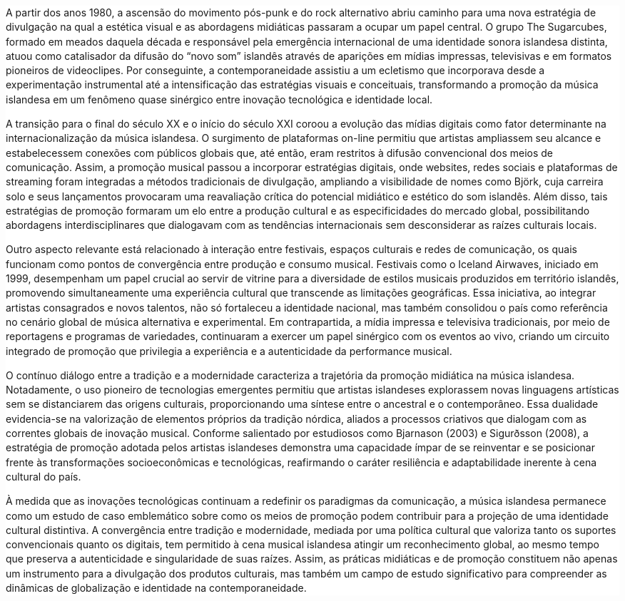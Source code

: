 A partir dos anos 1980, a ascensão do movimento pós-punk e do rock alternativo abriu caminho para
uma nova estratégia de divulgação na qual a estética visual e as abordagens midiáticas passaram a
ocupar um papel central. O grupo The Sugarcubes, formado em meados daquela década e responsável pela
emergência internacional de uma identidade sonora islandesa distinta, atuou como catalisador da
difusão do “novo som” islandês através de aparições em mídias impressas, televisivas e em formatos
pioneiros de videoclipes. Por conseguinte, a contemporaneidade assistiu a um ecletismo que
incorporava desde a experimentação instrumental até a intensificação das estratégias visuais e
conceituais, transformando a promoção da música islandesa em um fenômeno quase sinérgico entre
inovação tecnológica e identidade local.

A transição para o final do século XX e o início do século XXI coroou a evolução das mídias digitais
como fator determinante na internacionalização da música islandesa. O surgimento de plataformas
on-line permitiu que artistas ampliassem seu alcance e estabelecessem conexões com públicos globais
que, até então, eram restritos à difusão convencional dos meios de comunicação. Assim, a promoção
musical passou a incorporar estratégias digitais, onde websites, redes sociais e plataformas de
streaming foram integradas a métodos tradicionais de divulgação, ampliando a visibilidade de nomes
como Björk, cuja carreira solo e seus lançamentos provocaram uma reavaliação crítica do potencial
midiático e estético do som islandês. Além disso, tais estratégias de promoção formaram um elo entre
a produção cultural e as especificidades do mercado global, possibilitando abordagens
interdisciplinares que dialogavam com as tendências internacionais sem desconsiderar as raízes
culturais locais.

Outro aspecto relevante está relacionado à interação entre festivais, espaços culturais e redes de
comunicação, os quais funcionam como pontos de convergência entre produção e consumo musical.
Festivais como o Iceland Airwaves, iniciado em 1999, desempenham um papel crucial ao servir de
vitrine para a diversidade de estilos musicais produzidos em território islandês, promovendo
simultaneamente uma experiência cultural que transcende as limitações geográficas. Essa iniciativa,
ao integrar artistas consagrados e novos talentos, não só fortaleceu a identidade nacional, mas
também consolidou o país como referência no cenário global de música alternativa e experimental. Em
contrapartida, a mídia impressa e televisiva tradicionais, por meio de reportagens e programas de
variedades, continuaram a exercer um papel sinérgico com os eventos ao vivo, criando um circuito
integrado de promoção que privilegia a experiência e a autenticidade da performance musical.

O contínuo diálogo entre a tradição e a modernidade caracteriza a trajetória da promoção midiática
na música islandesa. Notadamente, o uso pioneiro de tecnologias emergentes permitiu que artistas
islandeses explorassem novas linguagens artísticas sem se distanciarem das origens culturais,
proporcionando uma síntese entre o ancestral e o contemporâneo. Essa dualidade evidencia-se na
valorização de elementos próprios da tradição nórdica, aliados a processos criativos que dialogam
com as correntes globais de inovação musical. Conforme salientado por estudiosos como Bjarnason
(2003) e Sigurðsson (2008), a estratégia de promoção adotada pelos artistas islandeses demonstra uma
capacidade ímpar de se reinventar e se posicionar frente às transformações socioeconômicas e
tecnológicas, reafirmando o caráter resiliência e adaptabilidade inerente à cena cultural do país.

À medida que as inovações tecnológicas continuam a redefinir os paradigmas da comunicação, a música
islandesa permanece como um estudo de caso emblemático sobre como os meios de promoção podem
contribuir para a projeção de uma identidade cultural distintiva. A convergência entre tradição e
modernidade, mediada por uma política cultural que valoriza tanto os suportes convencionais quanto
os digitais, tem permitido à cena musical islandesa atingir um reconhecimento global, ao mesmo tempo
que preserva a autenticidade e singularidade de suas raízes. Assim, as práticas midiáticas e de
promoção constituem não apenas um instrumento para a divulgação dos produtos culturais, mas também
um campo de estudo significativo para compreender as dinâmicas de globalização e identidade na
contemporaneidade.
